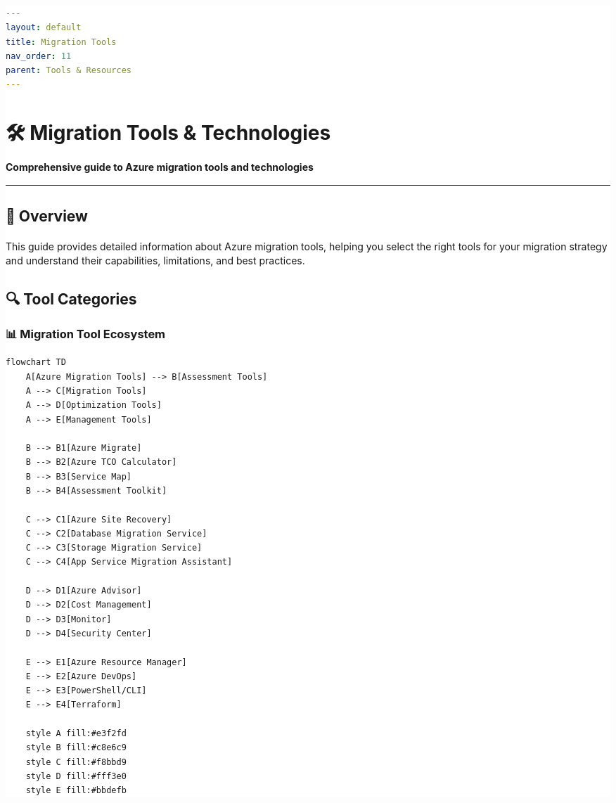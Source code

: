 ```yaml
---
layout: default
title: Migration Tools
nav_order: 11
parent: Tools & Resources
---
```


# 🛠️ Migration Tools & Technologies

**Comprehensive guide to Azure migration tools and technologies**

---

## 🎯 Overview

This guide provides detailed information about Azure migration tools, helping you select the right tools for your migration strategy and understand their capabilities, limitations, and best practices.

## 🔍 Tool Categories

### 📊 Migration Tool Ecosystem

```mermaid
flowchart TD
    A[Azure Migration Tools] --> B[Assessment Tools]
    A --> C[Migration Tools]
    A --> D[Optimization Tools]
    A --> E[Management Tools]
    
    B --> B1[Azure Migrate]
    B --> B2[Azure TCO Calculator]
    B --> B3[Service Map]
    B --> B4[Assessment Toolkit]
    
    C --> C1[Azure Site Recovery]
    C --> C2[Database Migration Service]
    C --> C3[Storage Migration Service]
    C --> C4[App Service Migration Assistant]
    
    D --> D1[Azure Advisor]
    D --> D2[Cost Management]
    D --> D3[Monitor]
    D --> D4[Security Center]
    
    E --> E1[Azure Resource Manager]
    E --> E2[Azure DevOps]
    E --> E3[PowerShell/CLI]
    E --> E4[Terraform]
    
    style A fill:#e3f2fd
    style B fill:#c8e6c9
    style C fill:#f8bbd9
    style D fill:#fff3e0
    style E fill:#bbdefb
```

